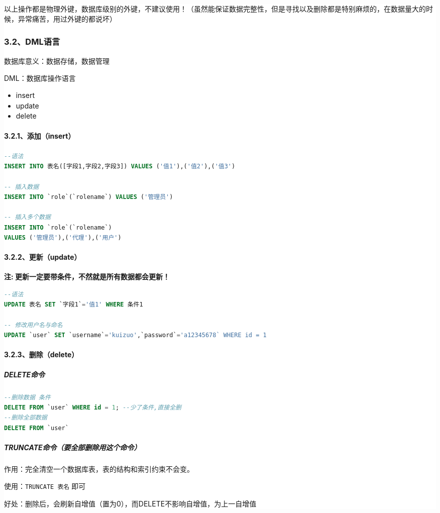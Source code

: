 以上操作都是物理外键，数据库级别的外键，不建议使用！（虽然能保证数据完整性，但是寻找以及删除都是特别麻烦的，在数据量大的时候，异常痛苦，用过外键的都说坏）

### 3.2、DML语言

数据库意义：数据存储，数据管理

DML：数据库操作语言

- insert
- update
- delete

#### 3.2.1、添加（insert）

```sql
--语法
INSERT INTO 表名([字段1,字段2,字段3]) VALUES ('值1'),('值2'),('值3')

-- 插入数据
INSERT INTO `role`(`rolename`) VALUES ('管理员')

-- 插入多个数据
INSERT INTO `role`(`rolename`)
VALUES ('管理员'),('代理'),('用户')
```

#### 3.2.2、更新（update）

**注: 更新一定要带条件，不然就是所有数据都会更新！**

```sql
--语法
UPDATE 表名 SET `字段1`='值1' WHERE 条件1

-- 修改用户名与命名
UPDATE `user` SET `username`='kuizuo',`password`='a12345678` WHERE id = 1 
```

#### 3.2.3、删除（delete）

##### DELETE命令

```sql
--删除数据 条件
DELETE FROM `user` WHERE id = 1; --少了条件,直接全删
--删除全部数据
DELETE FROM `user`
```

##### TRUNCATE命令（要全部删除用这个命令）

作用：完全清空一个数据库表，表的结构和索引约束不会变。

使用：`TRUNCATE 表名` 即可

好处：删除后，会刷新自增值（置为0），而DELETE不影响自增值，为上一自增值
